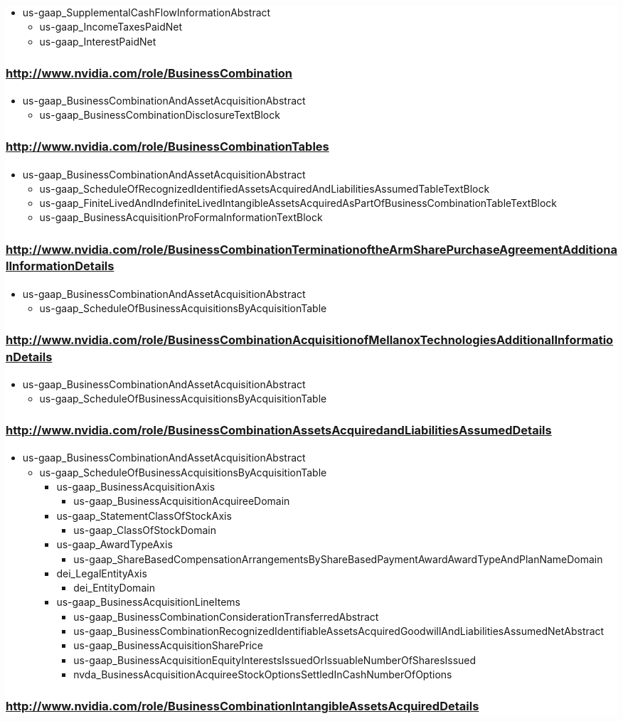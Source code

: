   - us-gaap_SupplementalCashFlowInformationAbstract
    - us-gaap_IncomeTaxesPaidNet
    - us-gaap_InterestPaidNet

### http://www.nvidia.com/role/BusinessCombination

- us-gaap_BusinessCombinationAndAssetAcquisitionAbstract
  - us-gaap_BusinessCombinationDisclosureTextBlock

### http://www.nvidia.com/role/BusinessCombinationTables

- us-gaap_BusinessCombinationAndAssetAcquisitionAbstract
  - us-gaap_ScheduleOfRecognizedIdentifiedAssetsAcquiredAndLiabilitiesAssumedTableTextBlock
  - us-gaap_FiniteLivedAndIndefiniteLivedIntangibleAssetsAcquiredAsPartOfBusinessCombinationTableTextBlock
  - us-gaap_BusinessAcquisitionProFormaInformationTextBlock

### http://www.nvidia.com/role/BusinessCombinationTerminationoftheArmSharePurchaseAgreementAdditionalInformationDetails

- us-gaap_BusinessCombinationAndAssetAcquisitionAbstract
  - us-gaap_ScheduleOfBusinessAcquisitionsByAcquisitionTable

### http://www.nvidia.com/role/BusinessCombinationAcquisitionofMellanoxTechnologiesAdditionalInformationDetails

- us-gaap_BusinessCombinationAndAssetAcquisitionAbstract
  - us-gaap_ScheduleOfBusinessAcquisitionsByAcquisitionTable

### http://www.nvidia.com/role/BusinessCombinationAssetsAcquiredandLiabilitiesAssumedDetails

- us-gaap_BusinessCombinationAndAssetAcquisitionAbstract
  - us-gaap_ScheduleOfBusinessAcquisitionsByAcquisitionTable
    - us-gaap_BusinessAcquisitionAxis
      - us-gaap_BusinessAcquisitionAcquireeDomain
    - us-gaap_StatementClassOfStockAxis
      - us-gaap_ClassOfStockDomain
    - us-gaap_AwardTypeAxis
      - us-gaap_ShareBasedCompensationArrangementsByShareBasedPaymentAwardAwardTypeAndPlanNameDomain
    - dei_LegalEntityAxis
      - dei_EntityDomain
    - us-gaap_BusinessAcquisitionLineItems
      - us-gaap_BusinessCombinationConsiderationTransferredAbstract
      - us-gaap_BusinessCombinationRecognizedIdentifiableAssetsAcquiredGoodwillAndLiabilitiesAssumedNetAbstract
      - us-gaap_BusinessAcquisitionSharePrice
      - us-gaap_BusinessAcquisitionEquityInterestsIssuedOrIssuableNumberOfSharesIssued
      - nvda_BusinessAcquisitionAcquireeStockOptionsSettledInCashNumberOfOptions

### http://www.nvidia.com/role/BusinessCombinationIntangibleAssetsAcquiredDetails
